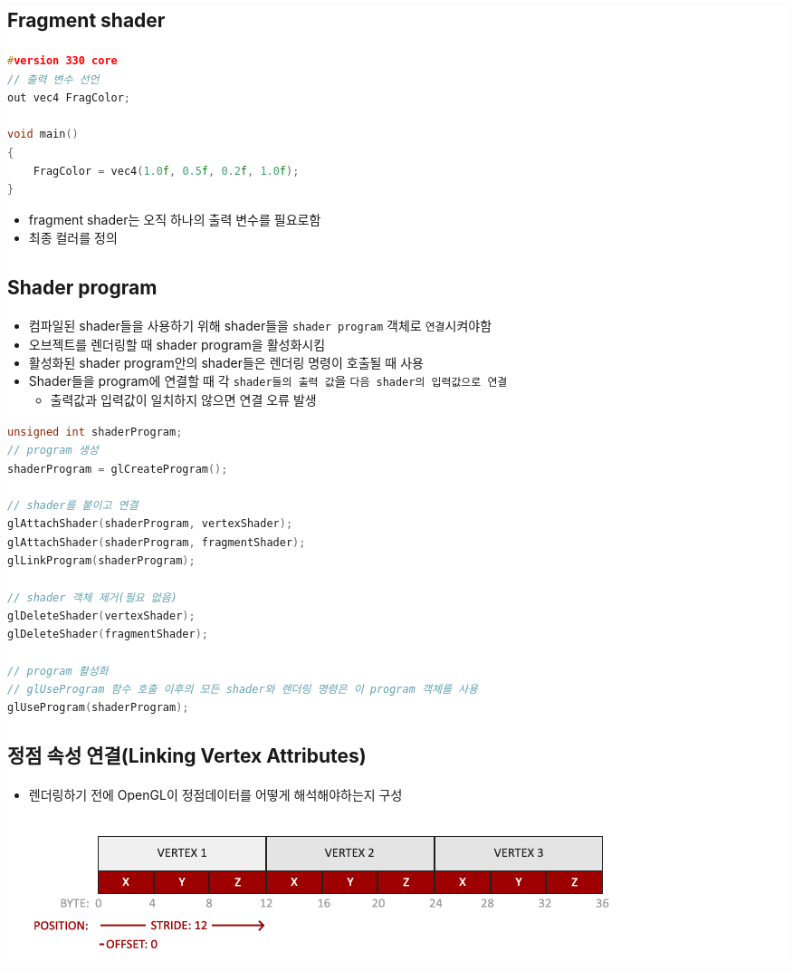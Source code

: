 ## Fragment shader
```cpp
#version 330 core
// 출력 변수 선언
out vec4 FragColor;

void main()
{
    FragColor = vec4(1.0f, 0.5f, 0.2f, 1.0f);
} 
```
* fragment shader는 오직 하나의 출력 변수를 필요로함
* 최종 컬러를 정의

## Shader program

* 컴파일된 shader들을 사용하기 위해 shader들을 `shader program` 객체로 `연결`시켜야함
* 오브젝트를 렌더링할 때 shader program을 활성화시킴
* 활성화된 shader program안의 shader들은 렌더링 명령이 호출될 때 사용
* Shader들을 program에 연결할 때 각 `shader들의 출력 값`을 `다음 shader의 입력값으로 연결`
  * 출력값과 입력값이 일치하지 않으면 연결 오류 발생

```cpp
unsigned int shaderProgram;
// program 생성
shaderProgram = glCreateProgram();

// shader를 붙이고 연결
glAttachShader(shaderProgram, vertexShader);
glAttachShader(shaderProgram, fragmentShader);
glLinkProgram(shaderProgram);

// shader 객체 제거(필요 없음)
glDeleteShader(vertexShader);
glDeleteShader(fragmentShader);  

// program 활성화
// glUseProgram 함수 호출 이후의 모든 shader와 렌더링 명령은 이 program 객체를 사용
glUseProgram(shaderProgram);
```

## 정점 속성 연결(Linking Vertex Attributes)

* 렌더링하기 전에 OpenGL이 정점데이터를 어떻게 해석해야하는지 구성

![vertex buffer](opengl/vertex_buffer.PNG)
